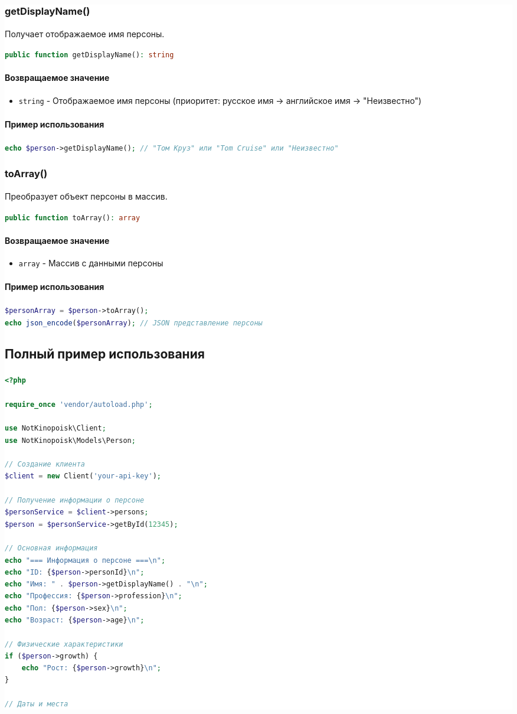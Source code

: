 ### getDisplayName()

Получает отображаемое имя персоны.

```php
public function getDisplayName(): string
```

#### Возвращаемое значение

- `string` - Отображаемое имя персоны (приоритет: русское имя → английское имя → "Неизвестно")

#### Пример использования

```php
echo $person->getDisplayName(); // "Том Круз" или "Tom Cruise" или "Неизвестно"
```

### toArray()

Преобразует объект персоны в массив.

```php
public function toArray(): array
```

#### Возвращаемое значение

- `array` - Массив с данными персоны

#### Пример использования

```php
$personArray = $person->toArray();
echo json_encode($personArray); // JSON представление персоны
```

## Полный пример использования

```php
<?php

require_once 'vendor/autoload.php';

use NotKinopoisk\Client;
use NotKinopoisk\Models\Person;

// Создание клиента
$client = new Client('your-api-key');

// Получение информации о персоне
$personService = $client->persons;
$person = $personService->getById(12345);

// Основная информация
echo "=== Информация о персоне ===\n";
echo "ID: {$person->personId}\n";
echo "Имя: " . $person->getDisplayName() . "\n";
echo "Профессия: {$person->profession}\n";
echo "Пол: {$person->sex}\n";
echo "Возраст: {$person->age}\n";

// Физические характеристики
if ($person->growth) {
    echo "Рост: {$person->growth}\n";
}

// Даты и места
```
